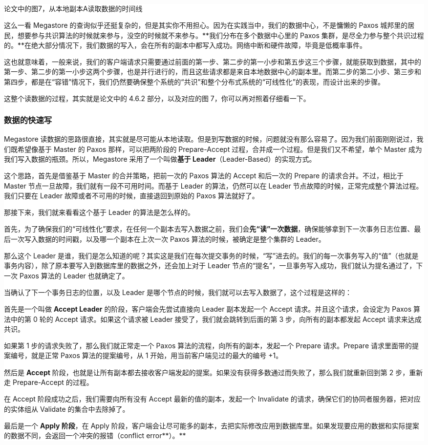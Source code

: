 
论文中的图7，从本地副本A读取数据的时间线

这么一看 Megastore 的查询似乎还挺复杂的，但是其实你不用担心。因为在实践当中，我们的数据中心，不是慵懒的 Paxos 城邦里的居民，想要参与共识算法的时候就来参与，没空的时候就不来参与。**我们分布在多个数据中心里的 Paxos 集群，是尽全力参与整个共识过程的。**在绝大部分情况下，我们数据的写入，会在所有的副本中都写入成功。网络中断和硬件故障，毕竟是低概率事件。

这也就意味着，一般来说，我们的客户端请求只需要通过前面的第一步、第二步的第一小步和第五步这三个步骤，就能获取到数据，其中的第一步、第二步的第一小步这两个步骤，也是并行进行的，而且这些请求都是来自本地数据中心的副本里。而第二步的第二小步、第三步和第四步，都是在“容错”情况下，我们仍然要确保整个系统的“共识”和整个分布式系统的“可线性化”的表现，而设计出来的步骤。

这整个读数据的过程，其实就是论文中的 4.6.2 部分，以及对应的图 7，你可以再对照着仔细看一下。

### 数据的快速写

Megastore 读数据的思路很直接，其实就是尽可能从本地读取。但是到写数据的时候，问题就没有那么容易了。因为我们前面刚刚说过，我们既希望像基于 Master 的 Paxos 那样，可以把两阶段的 Prepare-Accept 过程，合并成一个过程。但是我们又不希望，单个 Master 成为我们写入数据的瓶颈。所以，Megastore 采用了一个叫做**基于 Leader**（Leader-Based）的实现方式。

这个思路，首先是借鉴基于 Master 的合并策略，把前一次的 Paxos 算法的 Accept 和后一次的 Prepare 的请求合并。不过，相比于 Master 节点一旦故障，我们就有一段不可用时间。而基于 Leader 的算法，仍然可以在 Leader 节点故障的时候，正常完成整个算法过程。我们只要在 Leader 故障或者不可用的时候，直接退回到原始的 Paxos 算法就好了。

那接下来，我们就来看看这个基于 Leader 的算法是怎么样的。

首先，为了确保我们的“可线性化”要求，在任何一个副本去写入数据之前，我们会**先“读”一次数据**，确保能够拿到下一次事务日志位置、最后一次写入数据的时间戳，以及哪一个副本在上次一次 Paxos 算法的时候，被确定是整个集群的 Leader。

那么这个 Leader 是谁，我们是怎么知道的呢？其实这是我们在每次提交事务的时候，“写”进去的。我们的每一次事务写入的“值”（也就是事务内容），除了原本要写入到数据库里的数据之外，还会加上对于 Leader 节点的“提名”，一旦事务写入成功，我们就认为提名通过了，下一次 Paxos 算法的 Leader 也就确定了。

当确认了下一个事务日志的位置，以及 Leader 是哪个节点的时候，我们就可以去写入数据了，这个过程是这样的：

首先是一个叫做 **Accept Leader** 的阶段，客户端会先尝试直接向 Leader 副本发起一个 Accept 请求。并且这个请求，会设定为 Paxos 算法中的第 0 轮的 Accept 请求。如果这个请求被 Leader 接受了，我们就会跳转到后面的第 3 步，向所有的副本都发起 Accept 请求来达成共识。

如果第 1 步的请求失败了，那么我们就正常走一个 Paxos 算法的流程，向所有的副本，发起一个 Prepare 请求。Prepare 请求里面带的提案编号，就是正常 Paxos 算法的提案编号，从 1 开始，用当前客户端见过的最大的编号 +1。

然后是 **Accept** 阶段，也就是让所有副本都去接收客户端发起的提案。如果没有获得多数通过而失败了，那么我们就重新回到第 2 步，重新走 Prepare-Accept 的过程。

在 Accept 阶段成功之后，我们需要向所有没有 Accept 最新的值的副本，发起一个 Invalidate 的请求，确保它们的协同者服务器，把对应的实体组从 Validate 的集合中去除掉了。

最后是一个 **Apply 阶段**，在 Apply 阶段，客户端会让尽可能多的副本，去把实际修改应用到数据库里。如果发现要应用的数据和实际提案的数据不同，会返回一个冲突的报错（conflict error**）。**
